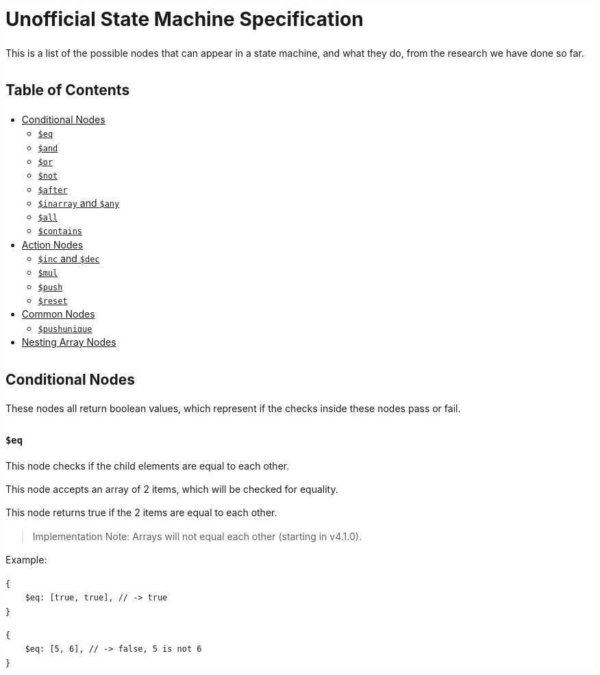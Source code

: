 # Unofficial State Machine Specification

This is a list of the possible nodes that can appear in a state machine, and what they do, from the research we have done so far.

## Table of Contents

-   [Conditional Nodes](#conditional-nodes)
    -   [`$eq`](#eq)
    -   [`$and`](#and)
    -   [`$or`](#or)
    -   [`$not`](#not)
    -   [`$after`](#after)
    -   [`$inarray` and `$any`](#inarray-any)
    -   [`$all`](#all)
    -   [`$contains`](#contains)
-   [Action Nodes](#action-nodes)
    -   [`$inc` and `$dec`](#inc-dec)
    -   [`$mul`](#mul)
    -   [`$push`](#push)
    -   [`$reset`](#reset)
-   [Common Nodes](#common-nodes)
    -   [`$pushunique`](#pushunique)
-   [Nesting Array Nodes](#nesting-array-nodes)

## Conditional Nodes

These nodes all return boolean values, which represent if the checks inside these nodes pass or fail.

### `$eq`

This node checks if the child elements are equal to each other.

This node accepts an array of 2 items, which will be checked for equality.

This node returns true if the 2 items are equal to each other.

> Implementation Note: Arrays will not equal each other (starting in v4.1.0).

Example:

```json5
{
    $eq: [true, true], // -> true
}
```

```json5
{
    $eq: [5, 6], // -> false, 5 is not 6
}
```
